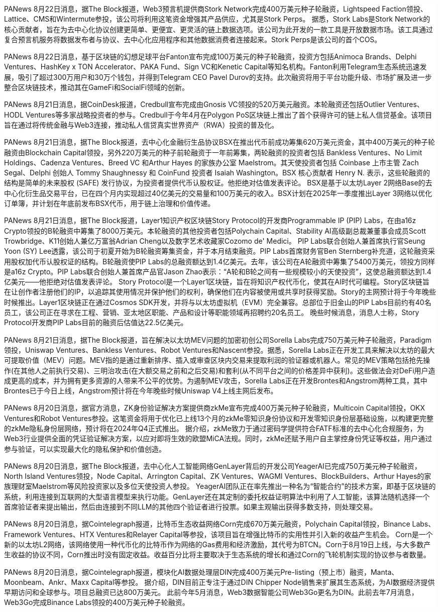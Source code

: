 PANews 8月22日消息，据The Block报道，Web3预言机提供商Stork Network完成400万美元种子轮融资，Lightspeed Faction领投、Lattice、CMS和Wintermute参投，该公司将利用这笔资金增强其产品供应，尤其是Stork Perps。
据悉，Stork Labs是Stork Network的核心贡献者，旨在为去中心化协议创建更简单、更便宜、更灵活的链上数据选项。该公司为此开发的一款工具是开放数据市场。该工具通过复合预言机服务将数据发布者与协议、去中心化应用程序和其他数据消费者连接起来。Stork Perps是该公司的首个COS。

PANews 8月22日消息，基于区块链的幻想足球平台Fanton宣布完成100万美元的种子轮融资，投资方包括Animoca Brands、Delphi Ventures、HashKey x TON Accelerator、PAKA Fund、Sign VC和Kenetic Capital等知名机构。Fanton利用Telegram生态系统迅速发展，吸引了超过300万用户和30万个钱包，并得到Telegram CEO Pavel Durov的支持。此次融资将用于平台功能升级、市场扩展及进一步整合区块链技术，推动其在GameFi和SocialFi领域的创新。

PANews 8月21日消息，据CoinDesk报道，Credbull宣布完成由Gnosis VC领投的520万美元融资。本轮融资还包括Outlier Ventures、HODL Ventures等多家战略投资者的参与。Credbull于今年4月在Polygon PoS区块链上推出了首个获得许可的链上私人信贷基金。该项目旨在通过将传统金融与Web3连接，推动私人信贷真实世界资产（RWA）投资的普及化。

PANews 8月21日消息，据The Block报道，去中心化金融衍生品协议BSX在推出代币前成功筹集620万美元资金，其中400万美元的种子轮融资由Blockchain Capital领投，另外220万美元的种子前轮融资于一年前筹集，两轮融资的投资者包括 Bankless Ventures、No Limit Holdings、Cadenza Ventures、Breed VC 和Arthur Hayes 的家族办公室 Maelstrom。其天使投资者包括 Coinbase 上市主管 Zach Segal、Delphi 创始人 Tommy Shaughnessy 和 CoinFund 投资者 Isaiah Washington。BSX 核心贡献者 Henry N. 表示，这些轮融资的结构是简单的未来股权 (SAFE) 发行协议，为投资者提供代币认股权证。他拒绝对估值发表评论。
BSX是基于以太坊Layer 2网络Base的去中心化衍生品交易平台，已在四个月内实现超过40亿美元的交易量和100万美元的收入。BSX计划在2025年一季度推出Layer 3网络以优化订单簿，并计划在年底前发布BSX代币，用于链上治理和价值传递。

PANews 8月21日消息，据The Block报道，Layer1知识产权区块链Story Protocol的开发商Programmable IP (PIP) Labs，在由a16z Crypto领投的B轮融资中筹集了8000万美元。本轮融资的其他投资者包括Polychain Capital、Stability AI高级副总裁兼董事会成员Scott Trowbridge、K11创始人兼亿万富翁Adrian Cheng以及数字艺术收藏家Cozomo de' Medici。
PIP Labs联合创始人兼首席执行官Seung Yoon (SY) Lee透露，该公司于初夏开始为B轮融资筹集资金，并于本月结束融资。PIP Labs首席财务官Ben Sternberg补充道，这轮融资采用股权加代币认股权证的结构。B轮融资使PIP Labs的总融资额达到1.4亿美元。去年，该公司在A轮融资中筹集了5400万美元，领投方同样是a16z Crypto。PIP Labs联合创始人兼首席产品官Jason Zhao表示：“A轮和B轮之间有一些规模较小的天使投资”，这使总融资额达到1.4亿美元——他拒绝对估值发表评论。
Story Protocol是一个Layer1区块链，旨在将知识产权代币化，使其在AI时代可编程。Story区块链旨在让创作者注册他们的IP，以追踪其使用情况并保护他们的权利，确保他们在内容被使用或共享时获得奖励。Story的主网预计将于今年晚些时候推出。Layer1区块链正在通过Cosmos SDK开发，并将与以太坊虚拟机（EVM）完全兼容。总部位于旧金山的PIP Labs目前约有40名员工，该公司正在寻求在工程、营销、亚太地区职能、产品和设计等职能领域再招聘约20名员工。
晚些时候消息，消息人士称，Story Protocol开发商PIP Labs目前的融资后估值达22.5亿美元。

PANews 8月21日消息，据The Block报道，旨在解决以太坊MEV问题的加密初创公司Sorella Labs完成750万美元种子轮融资，Paradigm领投，Uniswap Ventures、Bankless Ventures、Robot Ventures和Nascent参投。据悉，Sorella Labs正在开发工具来解决以太坊的最大可提取价值（MEV）问题。MEV指的是通过重新排序、插入或审查区块内交易来提取利润的验证器或机器人。常见的MEV策略包括抢先操作(在其他人之前执行交易)、三明治攻击(在大额交易之前和之后交易)和套利(从不同平台之间的价格差异中获利)。这些做法会对DeFi用户造成更高的成本，并为拥有更多资源的人带来不公平的优势。为遏制MEV攻击，Sorella Labs正在开发Brontes和Angstrom两种工具，其中Brontes已于今日上线，Angstrom预计将在今年晚些时候Uniswap V4上线主网后发布。

PANews 8月20日消息，据官方消息，ZK身份验证解决方案提供商zkMe宣布完成400万美元种子轮融资，Multicoin Capital领投，OKX Ventures和Robot Ventures参投。这笔资金将用于优化已上线13个月的zkMe零知识身份协议和开发零知识身份层基础设施，以构建更完整的zkMe隐私身份层网络，预计将在2024年Q4正式推出。
据介绍，zkMe致力于通过密码学提供符合FATF标准的去中心化合规服务，为Web3行业提供全面的凭证验证解决方案，以应对即将生效的欧盟MiCA法规。同时，zkMe还赋予用户自主掌控身份凭证等权益，用户通过参与验证，可以实现最大化的隐私保护和价值创造。

PANews 8月20日消息，据The Block报道，去中心化人工智能网络GenLayer背后的开发公司YeagerAI已完成750万美元种子轮融资，North Island Ventures领投，Node Capital、Arrington Capital、ZK Ventures、WAGMI Ventures、BlockBuilders、Arthur Hayes的家族理财室Maelstrom等风险投资家以及多位天使投资人参投。
YeagerAI团队正在率先推出一种名为“智能合约”的技术方案，即基于区块链的系统，利用连接到互联网的大型语言模型来执行功能。GenLayer还在其定制的委托权益证明算法中利用了人工智能，该算法随机选择一个首席验证者来提出输出，然后由连接到不同LLM的其他四个验证者进行投票。如果主观输出获得多数支持，则处理交易。

PANews 8月20日消息，据Cointelegraph报道，比特币生态收益网络Corn完成670万美元融资，Polychain Capital领投，Binance Labs、Framework Ventures、HTX Ventures和Relayer Capital等参投，该项目旨在增强比特币的实用性并引入新的收益产生机会。
Corn是一个新的以太坊L2网络，该网络使用一种代币化的比特币作为网络的Gas费用和经济激励，其代号为BTCN。Corn于8月19日上线，与大多数产生收益的协议不同，Corn推出时没有固定收益。收益百分比将主要取决于生态系统的增长和通过Corn的飞轮机制实现的协议参与者数量。

PANews 8月20日消息，据Cointelegraph报道，模块化AI数据处理层DIN完成400万美元Pre-listing（预上市）融资，Manta、Moonbeam、Ankr、Maxx Capital等参投。
据介绍，DIN目前正专注于通过DIN Chipper Node销售来扩展其生态系统，为AI数据经济提供早期访问和全球参与。项目总融资已达800万美元。
此前今年5月消息，Web3数据智能公司Web3Go更名为DIN。此前去年7月消息，Web3Go完成Binance Labs领投的400万美元种子轮融资。
